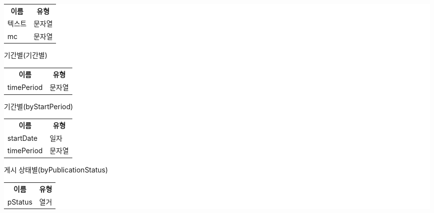 <table>
    <tr>
    <th>이름</th>
    <th>유형</th>
    </tr>
    <tr>
    <td>텍스트</td>
    <td>문자열</td>
    </tr>
    <tr>
    <td>mc</td>
    <td>문자열</td>
    </tr>
</table>

기간별(기간별)

<table>
    <tr>
    <th>이름</th>
    <th>유형</th>
    </tr>
    <tr>
    <td>timePeriod</td>
    <td>문자열</td>
    </tr>
</table>

기간별(byStartPeriod)

<table>
    <tr>
    <th>이름</th>
    <th>유형</th>
    </tr>
    <tr>
    <td>startDate</td>
    <td>일자</td>
    </tr>
    <tr>
    <td>timePeriod</td>
    <td>문자열</td>
    </tr>
</table>

게시 상태별(byPublicationStatus)

<table>
    <tr>
    <th>이름</th>
    <th>유형</th>
    </tr>
    <tr>
    <td>pStatus</td>
    <td>열거</td>
    </tr>
</table>
